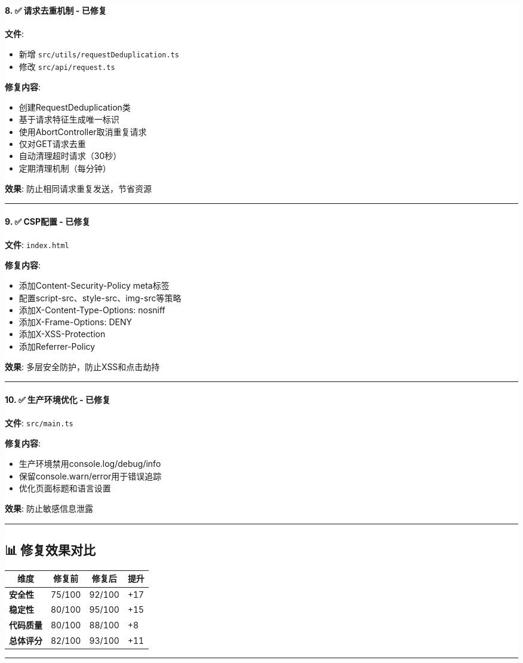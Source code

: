
#### 8. ✅ 请求去重机制 - 已修复
**文件**:
- 新增 `src/utils/requestDeduplication.ts`
- 修改 `src/api/request.ts`

**修复内容**:
- 创建RequestDeduplication类
- 基于请求特征生成唯一标识
- 使用AbortController取消重复请求
- 仅对GET请求去重
- 自动清理超时请求（30秒）
- 定期清理机制（每分钟）

**效果**: 防止相同请求重复发送，节省资源

---

#### 9. ✅ CSP配置 - 已修复
**文件**: `index.html`

**修复内容**:
- 添加Content-Security-Policy meta标签
- 配置script-src、style-src、img-src等策略
- 添加X-Content-Type-Options: nosniff
- 添加X-Frame-Options: DENY
- 添加X-XSS-Protection
- 添加Referrer-Policy

**效果**: 多层安全防护，防止XSS和点击劫持

---

#### 10. ✅ 生产环境优化 - 已修复
**文件**: `src/main.ts`

**修复内容**:
- 生产环境禁用console.log/debug/info
- 保留console.warn/error用于错误追踪
- 优化页面标题和语言设置

**效果**: 防止敏感信息泄露

---

## 📊 修复效果对比

| 维度 | 修复前 | 修复后 | 提升 |
|------|--------|--------|------|
| **安全性** | 75/100 | 92/100 | +17 |
| **稳定性** | 80/100 | 95/100 | +15 |
| **代码质量** | 80/100 | 88/100 | +8 |
| **总体评分** | 82/100 | 93/100 | +11 |

---